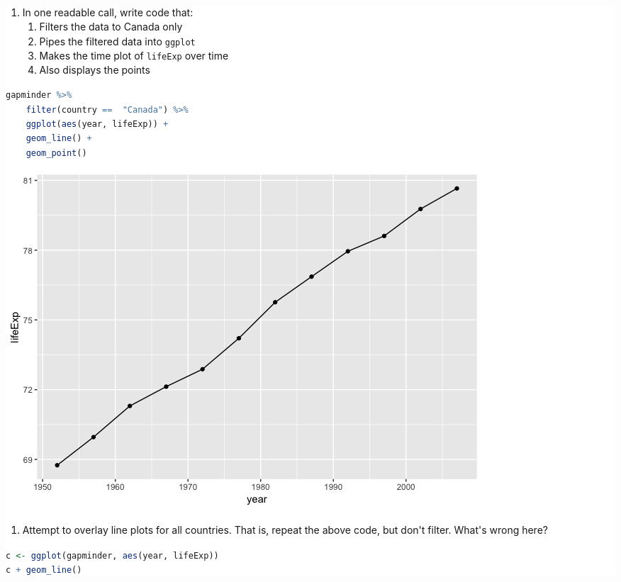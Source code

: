 1.  In one readable call, write code that:
    1.  Filters the data to Canada only
    2.  Pipes the filtered data into `ggplot`
    3.  Makes the time plot of `lifeExp` over time
    4.  Also displays the points

``` r
gapminder %>% 
    filter(country ==  "Canada") %>% 
    ggplot(aes(year, lifeExp)) +
    geom_line() +
    geom_point()
```

![](cm006-exercise_files/figure-markdown_github/unnamed-chunk-14-1.png)

1.  Attempt to overlay line plots for all countries. That is, repeat the above code, but don't filter. What's wrong here?

``` r
c <- ggplot(gapminder, aes(year, lifeExp))
c + geom_line()
```
